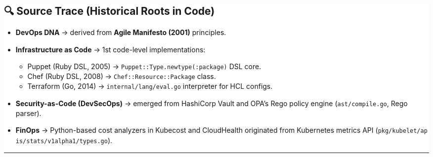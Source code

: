 
## 🔍 Source Trace (Historical Roots in Code)

* **DevOps DNA** → derived from **Agile Manifesto (2001)** principles.
* **Infrastructure as Code** → 1st code-level implementations:

  * Puppet (Ruby DSL, 2005) → `Puppet::Type.newtype(:package)` DSL core.
  * Chef (Ruby DSL, 2008) → `Chef::Resource::Package` class.
  * Terraform (Go, 2014) → `internal/lang/eval.go` interpreter for HCL configs.
* **Security-as-Code (DevSecOps)** → emerged from HashiCorp Vault and OPA’s Rego policy engine (`ast/compile.go`, Rego parser).
* **FinOps** → Python-based cost analyzers in Kubecost and CloudHealth originated from Kubernetes metrics API (`pkg/kubelet/apis/stats/v1alpha1/types.go`).

---

